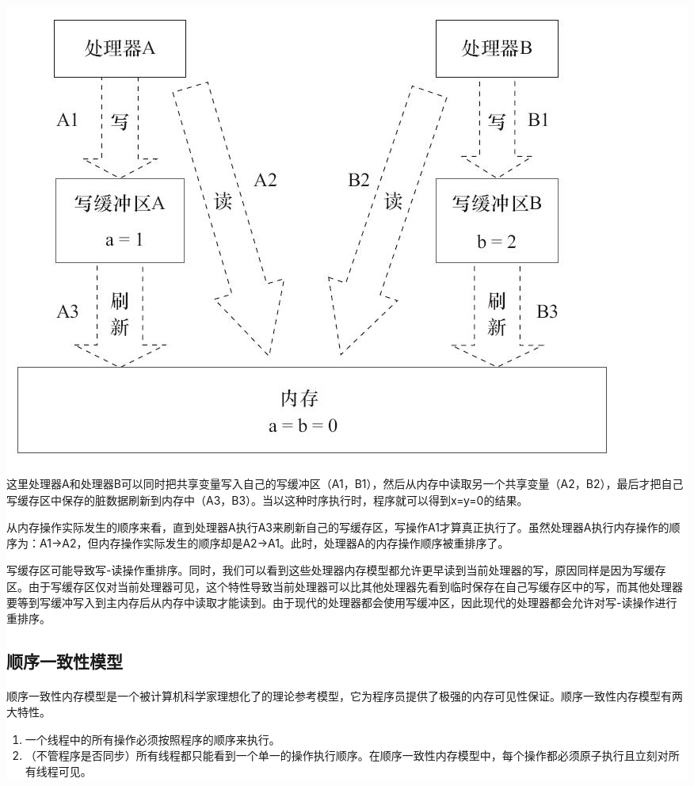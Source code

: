 ![写缓冲内存交互](imgs/%E5%86%99%E7%BC%93%E5%86%B2%E5%86%85%E5%AD%98%E4%BA%A4%E4%BA%92.png)

这里处理器A和处理器B可以同时把共享变量写入自己的写缓冲区（A1，B1），然后从内存中读取另一个共享变量（A2，B2），最后才把自己写缓存区中保存的脏数据刷新到内存中（A3，B3）。当以这种时序执行时，程序就可以得到x=y=0的结果。

从内存操作实际发生的顺序来看，直到处理器A执行A3来刷新自己的写缓存区，写操作A1才算真正执行了。虽然处理器A执行内存操作的顺序为：A1→A2，但内存操作实际发生的顺序却是A2→A1。此时，处理器A的内存操作顺序被重排序了。

写缓存区可能导致写-读操作重排序。同时，我们可以看到这些处理器内存模型都允许更早读到当前处理器的写，原因同样是因为写缓存区。由于写缓存区仅对当前处理器可见，这个特性导致当前处理器可以比其他处理器先看到临时保存在自己写缓存区中的写，而其他处理器要等到写缓冲写入到主内存后从内存中读取才能读到。由于现代的处理器都会使用写缓冲区，因此现代的处理器都会允许对写-读操作进行重排序。


## 顺序一致性模型

顺序一致性内存模型是一个被计算机科学家理想化了的理论参考模型，它为程序员提供了极强的内存可见性保证。顺序一致性内存模型有两大特性。

1. 一个线程中的所有操作必须按照程序的顺序来执行。
2. （不管程序是否同步）所有线程都只能看到一个单一的操作执行顺序。在顺序一致性内存模型中，每个操作都必须原子执行且立刻对所有线程可见。
